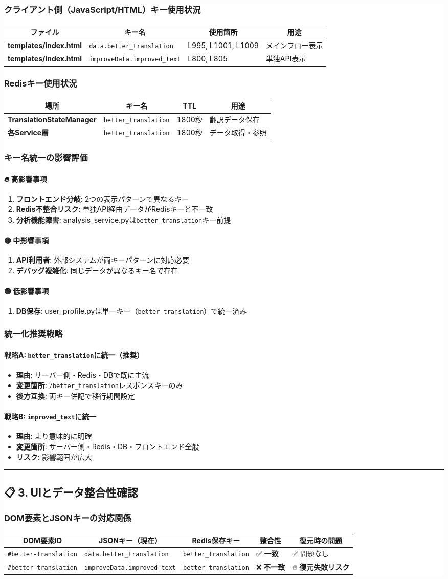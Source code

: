 ### クライアント側（JavaScript/HTML）キー使用状況

| ファイル | キー名 | 使用箇所 | 用途 |
|---------|--------|----------|------|
| **templates/index.html** | `data.better_translation` | L995, L1001, L1009 | メインフロー表示 |
| **templates/index.html** | `improveData.improved_text` | L800, L805 | 単独API表示 |

### Redisキー使用状況

| 場所 | キー名 | TTL | 用途 |
|------|--------|-----|------|
| **TranslationStateManager** | `better_translation` | 1800秒 | 翻訳データ保存 |
| **各Service層** | `better_translation` | 1800秒 | データ取得・参照 |

### キー名統一の影響評価

#### 🔥 高影響事項
1. **フロントエンド分岐**: 2つの表示パターンで異なるキー
2. **Redis不整合リスク**: 単独API経由データがRedisキーと不一致
3. **分析機能障害**: analysis_service.pyは`better_translation`キー前提

#### 🟡 中影響事項
1. **API利用者**: 外部システムが両キーパターンに対応必要
2. **デバッグ複雑化**: 同じデータが異なるキー名で存在

#### 🟢 低影響事項
1. **DB保存**: user_profile.pyは単一キー（`better_translation`）で統一済み

### 統一化推奨戦略

#### 戦略A: `better_translation`に統一（推奨）
- **理由**: サーバー側・Redis・DBで既に主流
- **変更箇所**: `/better_translation`レスポンスキーのみ
- **後方互換**: 両キー併記で移行期間設定

#### 戦略B: `improved_text`に統一
- **理由**: より意味的に明確
- **変更箇所**: サーバー側・Redis・DB・フロントエンド全般
- **リスク**: 影響範囲が広大

---

## 📋 3. UIとデータ整合性確認

### DOM要素とJSONキーの対応関係

| DOM要素ID | JSONキー（現在） | Redis保存キー | 整合性 | 復元時の問題 |
|-----------|-----------------|--------------|--------|-------------|
| `#better-translation` | `data.better_translation` | `better_translation` | ✅ **一致** | ✅ 問題なし |
| `#better-translation` | `improveData.improved_text` | `better_translation` | ❌ **不一致** | 🔥 **復元失敗リスク** |
